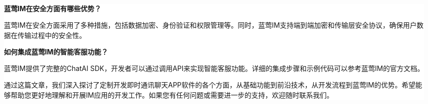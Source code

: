 **蓝莺IM在安全方面有哪些优势？**

蓝莺IM在安全方面采用了多种措施，包括数据加密、身份验证和权限管理等。同时，蓝莺IM支持端到端加密和传输层安全协议，确保用户数据在传输过程中的安全性。

**如何集成蓝莺IM的智能客服功能？**

蓝莺IM提供了完整的ChatAI SDK，开发者可以通过调用API来实现智能客服功能。详细的集成步骤和示例代码可以参考蓝莺IM的官方文档。

通过这篇文章，我们深入探讨了定制开发即时通讯聊天APP软件的各个方面，从基础功能到前沿技术，从开发流程到蓝莺IM的优势。希望能够帮助您更好地理解和开展IM应用的开发工作。如果您有任何问题或需要进一步的支持，欢迎随时联系我们。